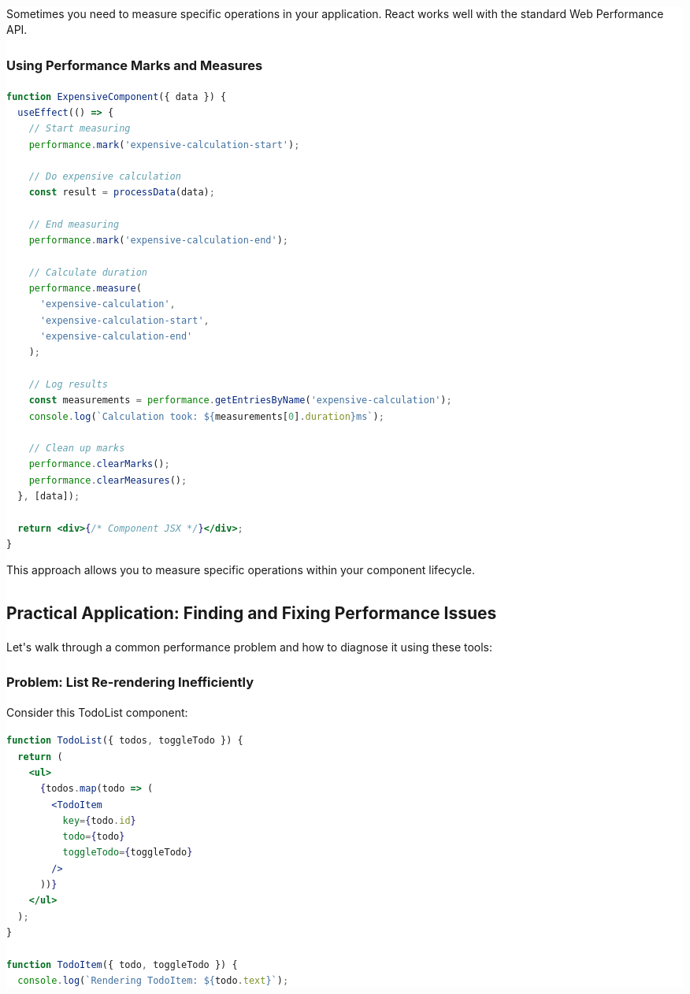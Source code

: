 Sometimes you need to measure specific operations in your application. React works well with the standard Web Performance API.

### Using Performance Marks and Measures

```jsx
function ExpensiveComponent({ data }) {
  useEffect(() => {
    // Start measuring
    performance.mark('expensive-calculation-start');
  
    // Do expensive calculation
    const result = processData(data);
  
    // End measuring
    performance.mark('expensive-calculation-end');
  
    // Calculate duration
    performance.measure(
      'expensive-calculation',
      'expensive-calculation-start',
      'expensive-calculation-end'
    );
  
    // Log results
    const measurements = performance.getEntriesByName('expensive-calculation');
    console.log(`Calculation took: ${measurements[0].duration}ms`);
  
    // Clean up marks
    performance.clearMarks();
    performance.clearMeasures();
  }, [data]);
  
  return <div>{/* Component JSX */}</div>;
}
```

This approach allows you to measure specific operations within your component lifecycle.

## Practical Application: Finding and Fixing Performance Issues

Let's walk through a common performance problem and how to diagnose it using these tools:

### Problem: List Re-rendering Inefficiently

Consider this TodoList component:

```jsx
function TodoList({ todos, toggleTodo }) {
  return (
    <ul>
      {todos.map(todo => (
        <TodoItem 
          key={todo.id}
          todo={todo}
          toggleTodo={toggleTodo}
        />
      ))}
    </ul>
  );
}

function TodoItem({ todo, toggleTodo }) {
  console.log(`Rendering TodoItem: ${todo.text}`);
```